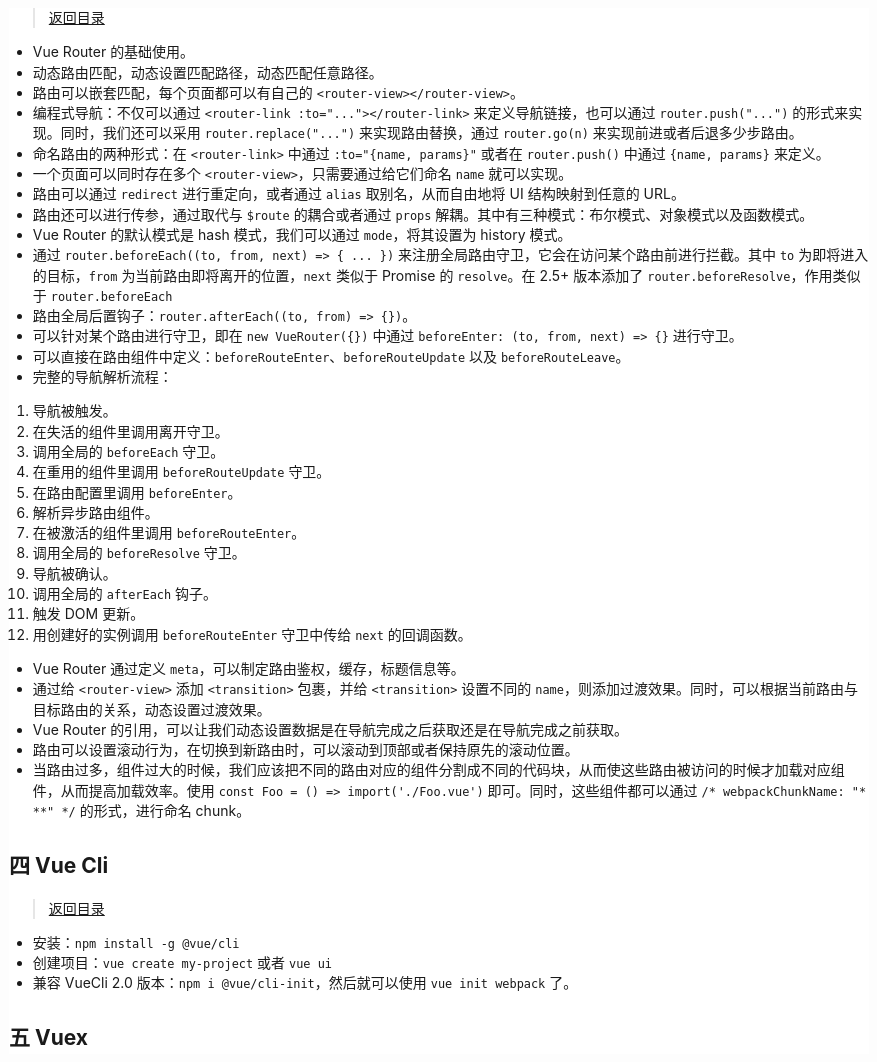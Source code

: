 > [返回目录](#catalog-chapter-three)

* Vue Router 的基础使用。
* 动态路由匹配，动态设置匹配路径，动态匹配任意路径。
* 路由可以嵌套匹配，每个页面都可以有自己的 `<router-view></router-view>`。
* 编程式导航：不仅可以通过 `<router-link :to="..."></router-link>` 来定义导航链接，也可以通过 `router.push("...")` 的形式来实现。同时，我们还可以采用 `router.replace("...")` 来实现路由替换，通过 `router.go(n)` 来实现前进或者后退多少步路由。
* 命名路由的两种形式：在 `<router-link>` 中通过 `:to="{name, params}"` 或者在 `router.push()` 中通过 `{name, params}` 来定义。
* 一个页面可以同时存在多个 `<router-view>`，只需要通过给它们命名 `name` 就可以实现。
* 路由可以通过 `redirect` 进行重定向，或者通过 `alias` 取别名，从而自由地将 UI 结构映射到任意的 URL。
* 路由还可以进行传参，通过取代与 `$route` 的耦合或者通过 `props` 解耦。其中有三种模式：布尔模式、对象模式以及函数模式。
* Vue Router 的默认模式是 hash 模式，我们可以通过 `mode`，将其设置为 history 模式。
* 通过 `router.beforeEach((to, from, next) => { ... })` 来注册全局路由守卫，它会在访问某个路由前进行拦截。其中 `to` 为即将进入的目标，`from` 为当前路由即将离开的位置，`next` 类似于 Promise 的 `resolve`。在 2.5+ 版本添加了 `router.beforeResolve`，作用类似于 `router.beforeEach`
* 路由全局后置钩子：`router.afterEach((to, from) => {})`。
* 可以针对某个路由进行守卫，即在 `new VueRouter({})` 中通过 `beforeEnter: (to, from, next) => {}` 进行守卫。
* 可以直接在路由组件中定义：`beforeRouteEnter`、`beforeRouteUpdate` 以及 `beforeRouteLeave`。
* 完整的导航解析流程：

1. 导航被触发。
2. 在失活的组件里调用离开守卫。
3. 调用全局的 `beforeEach` 守卫。
4. 在重用的组件里调用 `beforeRouteUpdate` 守卫。
5. 在路由配置里调用 `beforeEnter`。
6. 解析异步路由组件。
7. 在被激活的组件里调用 `beforeRouteEnter`。
8. 调用全局的 `beforeResolve` 守卫。
9. 导航被确认。
10. 调用全局的 `afterEach` 钩子。
11. 触发 DOM 更新。
12. 用创建好的实例调用 `beforeRouteEnter` 守卫中传给 `next` 的回调函数。

* Vue Router 通过定义 `meta`，可以制定路由鉴权，缓存，标题信息等。
* 通过给 `<router-view>` 添加 `<transition>` 包裹，并给 `<transition>` 设置不同的 `name`，则添加过渡效果。同时，可以根据当前路由与目标路由的关系，动态设置过渡效果。
* Vue Router 的引用，可以让我们动态设置数据是在导航完成之后获取还是在导航完成之前获取。
* 路由可以设置滚动行为，在切换到新路由时，可以滚动到顶部或者保持原先的滚动位置。
* 当路由过多，组件过大的时候，我们应该把不同的路由对应的组件分割成不同的代码块，从而使这些路由被访问的时候才加载对应组件，从而提高加载效率。使用 `const Foo = () => import('./Foo.vue')` 即可。同时，这些组件都可以通过 `/* webpackChunkName: "***" */` 的形式，进行命名 chunk。

## <a name="chapter-four" id="chapter-four">四 Vue Cli</a>

> [返回目录](#catalog-chapter-four)

* 安装：`npm install -g @vue/cli`
* 创建项目：`vue create my-project` 或者 `vue ui`
* 兼容 VueCli 2.0 版本：`npm i @vue/cli-init`，然后就可以使用 `vue init webpack` 了。

## <a name="chapter-five" id="chapter-five">五 Vuex</a>
